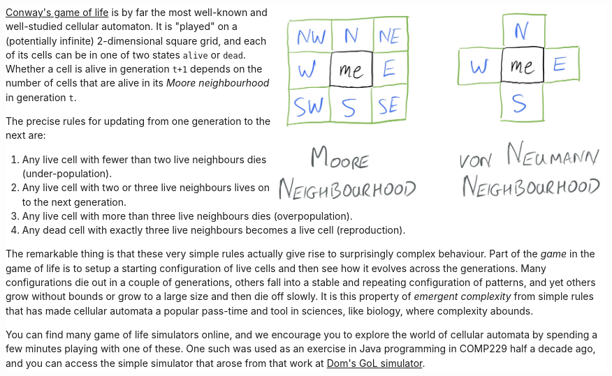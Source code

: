 <img src="Neighbourhoods.jpg" alt="The Moore and von Neumann neighbourhoods" style="width: 30pc; float: right; display: inline;"/>

[Conway's game of life](https://en.wikipedia.org/wiki/Conway%27s_Game_of_Life) is by far the most well-known and well-studied cellular automaton. It is "played" on a (potentially infinite) 2-dimensional square grid, and each of its cells can be in one of two states ``alive`` or ``dead``. Whether a cell is alive in generation  ``t+1`` depends on the number of cells that are alive in its _Moore neighbourhood_ in generation ``t``.

The precise rules for updating from one generation to the next are:

1. Any live cell with fewer than two live neighbours dies (under-population).
2. Any live cell with two or three live neighbours lives on to the next generation.
3. Any live cell with more than three live neighbours dies (overpopulation).
4. Any dead cell with exactly three live neighbours becomes a live cell (reproduction).

The remarkable thing is that these very simple rules actually give rise to surprisingly complex behaviour. Part of the _game_ in the game of life is to setup a starting configuration of live cells and then see how it evolves across the generations. Many configurations die out in a couple of generations, others fall into a stable and repeating configuration of patterns, and yet others grow without bounds or grow to a large size and then die off slowly. It is this property of _emergent complexity_ from simple rules that has made cellular automata a popular pass-time and tool in sciences, like biology, where complexity abounds.

You can find many game of life simulators online, and we encourage you to explore the world of cellular automata by spending a few minutes playing with one of these. One such was used as an exercise in Java programming in COMP229 half a decade ago, and you can access the simple simulator that arose from that work at [Dom's GoL simulator](https://bitbucket.org/dominicverity/gameoflife). 
